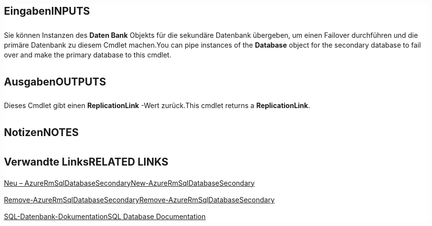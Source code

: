 ## <span data-ttu-id="4736b-137">Eingaben</span><span class="sxs-lookup"><span data-stu-id="4736b-137">INPUTS</span></span>

###  
<span data-ttu-id="4736b-138">Sie können Instanzen des **Daten Bank** Objekts für die sekundäre Datenbank übergeben, um einen Failover durchführen und die primäre Datenbank zu diesem Cmdlet machen.</span><span class="sxs-lookup"><span data-stu-id="4736b-138">You can pipe instances of the **Database** object for the secondary database to fail over and make the primary database to this cmdlet.</span></span>

## <span data-ttu-id="4736b-139">Ausgaben</span><span class="sxs-lookup"><span data-stu-id="4736b-139">OUTPUTS</span></span>

###  
<span data-ttu-id="4736b-140">Dieses Cmdlet gibt einen **ReplicationLink** -Wert zurück.</span><span class="sxs-lookup"><span data-stu-id="4736b-140">This cmdlet returns a **ReplicationLink**.</span></span>

## <span data-ttu-id="4736b-141">Notizen</span><span class="sxs-lookup"><span data-stu-id="4736b-141">NOTES</span></span>

## <span data-ttu-id="4736b-142">Verwandte Links</span><span class="sxs-lookup"><span data-stu-id="4736b-142">RELATED LINKS</span></span>

[<span data-ttu-id="4736b-143">Neu – AzureRmSqlDatabaseSecondary</span><span class="sxs-lookup"><span data-stu-id="4736b-143">New-AzureRmSqlDatabaseSecondary</span></span>](./New-AzureRmSqlDatabaseSecondary.md)

[<span data-ttu-id="4736b-144">Remove-AzureRmSqlDatabaseSecondary</span><span class="sxs-lookup"><span data-stu-id="4736b-144">Remove-AzureRmSqlDatabaseSecondary</span></span>](./Remove-AzureRmSqlDatabaseSecondary.md)

[<span data-ttu-id="4736b-145">SQL-Datenbank-Dokumentation</span><span class="sxs-lookup"><span data-stu-id="4736b-145">SQL Database Documentation</span></span>](https://docs.microsoft.com/azure/sql-database/)
